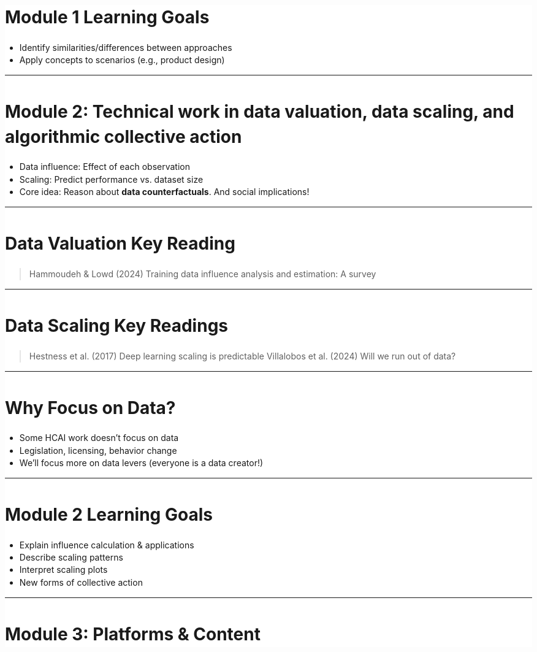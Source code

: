
# Module 1 Learning Goals

* Identify similarities/differences between approaches
* Apply concepts to scenarios (e.g., product design)

---

# Module 2: Technical work in data valuation, data scaling, and algorithmic collective action

* Data influence: Effect of each observation
* Scaling: Predict performance vs. dataset size
* Core idea: Reason about **data counterfactuals**. And social implications!

---

# Data Valuation Key Reading

> Hammoudeh & Lowd (2024) Training data influence analysis and estimation: A survey

---

# Data Scaling Key Readings

> Hestness et al. (2017) Deep learning scaling is predictable
> Villalobos et al. (2024) Will we run out of data?

---

# Why Focus on Data?

* Some HCAI work doesn’t focus on data
* Legislation, licensing, behavior change
* We’ll focus more on data levers (everyone is a data creator!)

---

# Module 2 Learning Goals

* Explain influence calculation & applications
* Describe scaling patterns
* Interpret scaling plots
* New forms of collective action

---

# Module 3: Platforms & Content
